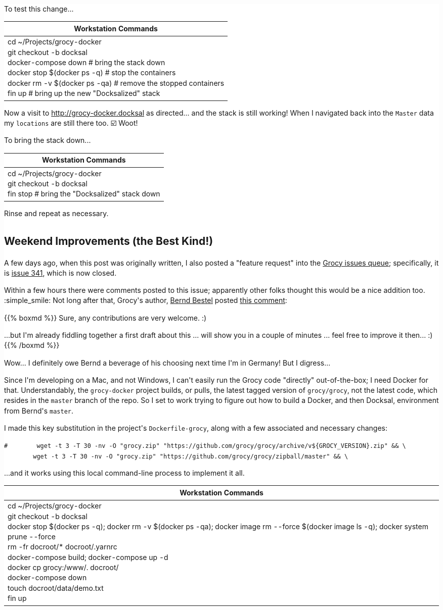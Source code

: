 To test this change...

| Workstation Commands |
| --- |
| cd ~/Projects/grocy-docker <br/> git checkout -b docksal <br/> docker-compose down # bring the stack down <br/> docker stop $(docker ps -q) # stop the containers <br/> docker rm -v $(docker ps -qa) # remove the stopped containers <br/> fin up # bring up the new "Docksalized" stack |

Now a visit to http://grocy-docker.docksal as directed... and the stack is still working! When I navigated back into the `Master` data my `locations` are still there too. :ballot_box_with_check: Woot!

To bring the stack down...

| Workstation Commands |
| --- |
| cd ~/Projects/grocy-docker <br/> git checkout -b docksal <br/> fin stop # bring the "Docksalized" stack down |

Rinse and repeat as necessary.

## Weekend Improvements (the Best Kind!)

A few days ago, when this post was originally written, I also posted a "feature request" into the [Grocy issues queue](https://github.com/grocy/grocy/issues); specifically, it is [issue 341](https://github.com/grocy/grocy/issues/341), which is now closed.

Within a few hours there were comments posted to this issue; apparently other folks thought this would be a nice addition too. :simple_smile: Not long after that, Grocy's author, [Bernd Bestel](https://berrnd.de/) posted [this comment](https://github.com/grocy/grocy/issues/341#issuecomment-520152023):

{{% boxmd %}}
Sure, any contributions are very welcome. :)

...but I'm already fiddling together a first draft about this ... will show you in a couple of minutes ... feel free to improve it then... :)
{{% /boxmd %}}

Wow... I definitely owe Bernd a beverage of his choosing next time I'm in Germany!  But I digress...

Since I'm developing on a Mac, and not Windows, I can't easily run the Grocy code "directly" out-of-the-box; I need Docker for that.  Understandably, the `grocy-docker` project builds, or pulls, the latest tagged version of `grocy/grocy`, not the latest code, which resides in the `master` branch of the repo.  So I set to work trying to figure out how to build a Docker, and then Docksal, environment from Bernd's `master`.

I made this key substitution in the project's `Dockerfile-grocy`, along with a few associated and necessary changes:

```
#        wget -t 3 -T 30 -nv -O "grocy.zip" "https://github.com/grocy/grocy/archive/v${GROCY_VERSION}.zip" && \
        wget -t 3 -T 30 -nv -O "grocy.zip" "https://github.com/grocy/grocy/zipball/master" && \
```
...and it works using this local command-line process to implement it all.

| Workstation Commands |
| --- |
| cd ~/Projects/grocy-docker <br/> git checkout -b docksal <br/> docker stop $(docker ps -q); docker rm -v $(docker ps -qa); docker image rm --force $(docker image ls -q); docker system prune --force <br/> rm -fr docroot/* docroot/.yarnrc <br/> docker-compose build; docker-compose up -d <br/> docker cp grocy:/www/. docroot/ <br/> docker-compose down <br/> touch docroot/data/demo.txt <br/> fin up |

